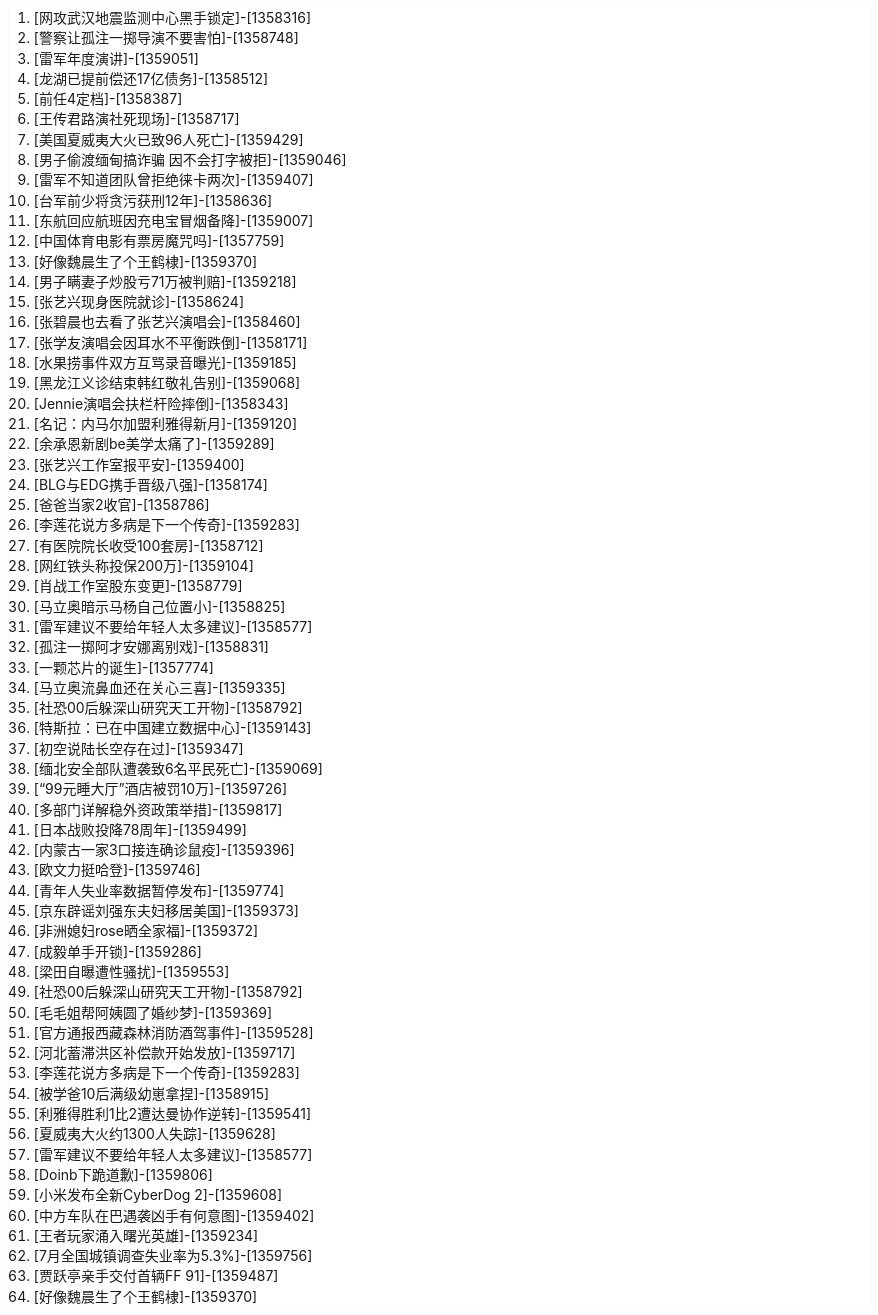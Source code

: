 1. [网攻武汉地震监测中心黑手锁定]-[1358316]
1. [警察让孤注一掷导演不要害怕]-[1358748]
1. [雷军年度演讲]-[1359051]
1. [龙湖已提前偿还17亿债务]-[1358512]
1. [前任4定档]-[1358387]
1. [王传君路演社死现场]-[1358717]
1. [美国夏威夷大火已致96人死亡]-[1359429]
1. [男子偷渡缅甸搞诈骗 因不会打字被拒]-[1359046]
1. [雷军不知道团队曾拒绝徕卡两次]-[1359407]
1. [台军前少将贪污获刑12年]-[1358636]
1. [东航回应航班因充电宝冒烟备降]-[1359007]
1. [中国体育电影有票房魔咒吗]-[1357759]
1. [好像魏晨生了个王鹤棣]-[1359370]
1. [男子瞒妻子炒股亏71万被判赔]-[1359218]
1. [张艺兴现身医院就诊]-[1358624]
1. [张碧晨也去看了张艺兴演唱会]-[1358460]
1. [张学友演唱会因耳水不平衡跌倒]-[1358171]
1. [水果捞事件双方互骂录音曝光]-[1359185]
1. [黑龙江义诊结束韩红敬礼告别]-[1359068]
1. [Jennie演唱会扶栏杆险摔倒]-[1358343]
1. [名记：内马尔加盟利雅得新月]-[1359120]
1. [余承恩新剧be美学太痛了]-[1359289]
1. [张艺兴工作室报平安]-[1359400]
1. [BLG与EDG携手晋级八强]-[1358174]
1. [爸爸当家2收官]-[1358786]
1. [李莲花说方多病是下一个传奇]-[1359283]
1. [有医院院长收受100套房]-[1358712]
1. [网红铁头称投保200万]-[1359104]
1. [肖战工作室股东变更]-[1358779]
1. [马立奥暗示马杨自己位置小]-[1358825]
1. [雷军建议不要给年轻人太多建议]-[1358577]
1. [孤注一掷阿才安娜离别戏]-[1358831]
1. [一颗芯片的诞生]-[1357774]
1. [马立奥流鼻血还在关心三喜]-[1359335]
1. [社恐00后躲深山研究天工开物]-[1358792]
1. [特斯拉：已在中国建立数据中心]-[1359143]
1. [初空说陆长空存在过]-[1359347]
1. [缅北安全部队遭袭致6名平民死亡]-[1359069]
1. [“99元睡大厅”酒店被罚10万]-[1359726]
1. [多部门详解稳外资政策举措]-[1359817]
1. [日本战败投降78周年]-[1359499]
1. [内蒙古一家3口接连确诊鼠疫]-[1359396]
1. [欧文力挺哈登]-[1359746]
1. [青年人失业率数据暂停发布]-[1359774]
1. [京东辟谣刘强东夫妇移居美国]-[1359373]
1. [非洲媳妇rose晒全家福]-[1359372]
1. [成毅单手开锁]-[1359286]
1. [梁田自曝遭性骚扰]-[1359553]
1. [社恐00后躲深山研究天工开物]-[1358792]
1. [毛毛姐帮阿姨圆了婚纱梦]-[1359369]
1. [官方通报西藏森林消防酒驾事件]-[1359528]
1. [河北蓄滞洪区补偿款开始发放]-[1359717]
1. [李莲花说方多病是下一个传奇]-[1359283]
1. [被学爸10后满级幼崽拿捏]-[1358915]
1. [利雅得胜利1比2遭达曼协作逆转]-[1359541]
1. [夏威夷大火约1300人失踪]-[1359628]
1. [雷军建议不要给年轻人太多建议]-[1358577]
1. [Doinb下跪道歉]-[1359806]
1. [小米发布全新CyberDog 2]-[1359608]
1. [中方车队在巴遇袭凶手有何意图]-[1359402]
1. [王者玩家涌入曙光英雄]-[1359234]
1. [7月全国城镇调查失业率为5.3%]-[1359756]
1. [贾跃亭亲手交付首辆FF 91]-[1359487]
1. [好像魏晨生了个王鹤棣]-[1359370]